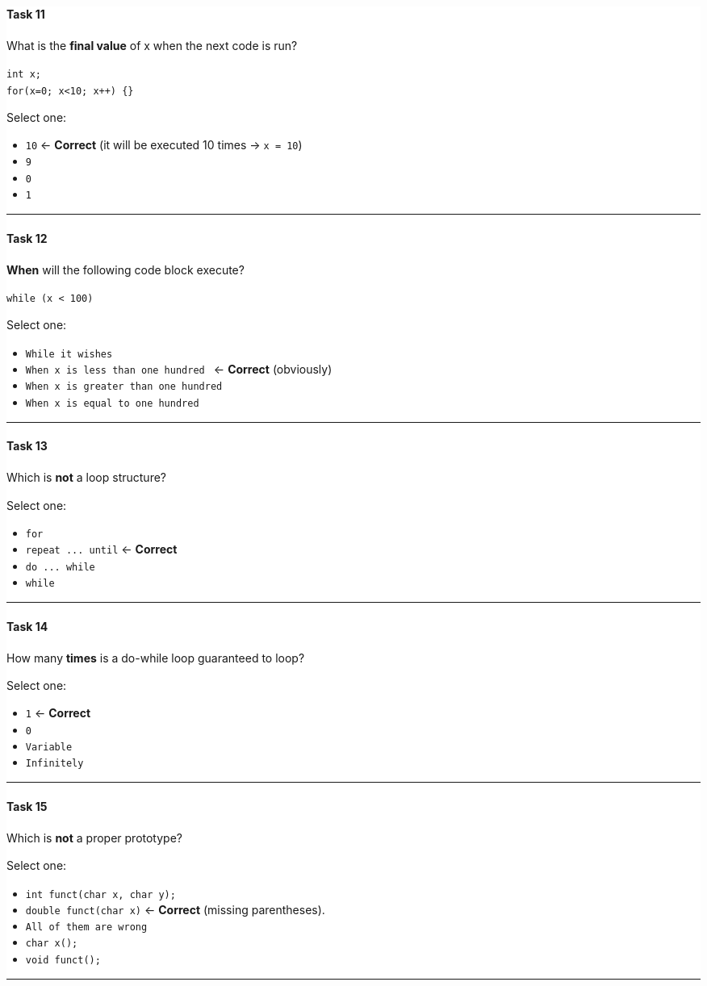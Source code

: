 #### Task 11

What is the **final value** of x when the next code is run?

```
int x;
for(x=0; x<10; x++) {}
```
Select one:
- ```10``` <- **Correct** (it will be executed 10 times -> ```x = 10```)
- ```9```
- ```0```
- ```1```

---

#### Task 12

**When** will the following code block execute?

```while (x < 100) ```

Select one:
- ```While it wishes```
- ```When x is less than one hundred ``` <- **Correct** (obviously)
- ```When x is greater than one hundred```
- ```When x is equal to one hundred```

---

#### Task 13

Which is **not** a loop structure?

Select one:
- ```for```
- ```repeat ... until``` <- **Correct**
- ```do ... while```
- ```while```

---

#### Task 14

How many **times** is a do-while loop guaranteed to loop?

Select one:
- ```1``` <- **Correct**
- ```0```
- ```Variable```
- ```Infinitely```

---

#### Task 15

Which is **not** a proper prototype?

Select one:
- ```int funct(char x, char y);```
- ```double funct(char x)``` <- **Correct** (missing parentheses).
- ```All of them are wrong```
- ```char x();```
- ```void funct();```

---
```